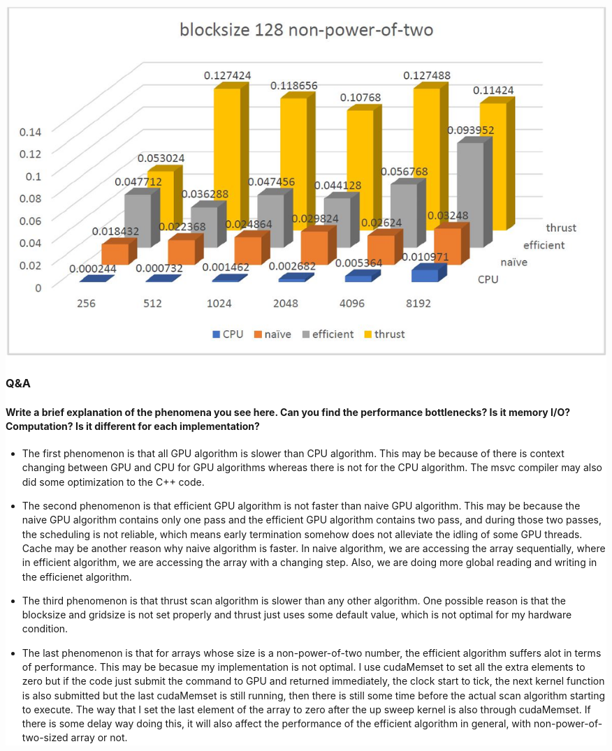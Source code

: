 ![](img/2.JPG)

### Q&A

#### Write a brief explanation of the phenomena you see here. Can you find the performance bottlenecks? Is it memory I/O? Computation? Is it different for each implementation?

* The first phenomenon is that all GPU algorithm is slower than CPU algorithm. This may be because of there is context changing between GPU and CPU for GPU algorithms whereas there is not for the CPU algorithm. The msvc compiler may also did some optimization to the C++ code.

* The second phenomenon is that efficient GPU algorithm is not faster than naive GPU algorithm. This may be because the naive GPU algorithm contains only one pass and the efficient GPU algorithm contains two pass, and during those two passes, the scheduling is not reliable, which means early termination somehow does not alleviate the idling of some GPU threads. Cache may be another reason why naive algorithm is faster. In naive algorithm, we are accessing the array sequentially, where in efficient algorithm, we are accessing the array with a changing step. Also, we are doing more global reading and writing in the efficienet algorithm.

* The third phenomenon is that thrust scan algorithm is slower than any other algorithm. One possible reason is that the blocksize and gridsize is not set properly and thrust just uses some default value, which is not optimal for my hardware condition. 

* The last phenomenon is that for arrays whose size is a non-power-of-two number, the efficient algorithm suffers alot in terms of performance. This may be becasue my implementation is not optimal. I use cudaMemset to set all the extra elements to zero but if the code just submit the command to GPU and returned immediately, the clock start to tick, the next kernel function is also submitted but the last cudaMemset is still running, then there is still some time before the actual scan algorithm starting to execute. The way that I set the last element of the array to zero after the up sweep kernel is also through cudaMemset. If there is some delay way doing this, it will also affect the performance of the efficient algorithm in general, with non-power-of-two-sized array or not.
